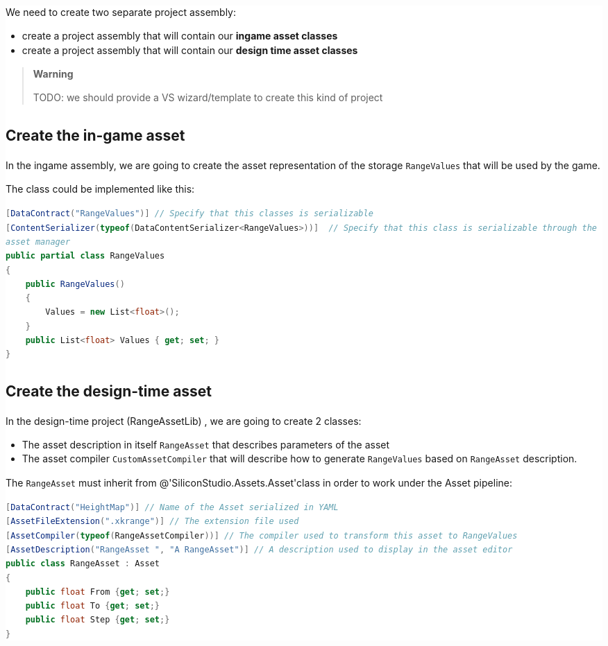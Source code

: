 We need to create two separate project assembly:

- create a project assembly that will contain our **ingame asset classes**
- create a project assembly that will contain our **design time asset classes**

> **Warning**
> 
> TODO: we should provide a VS wizard/template to create this kind of project    

## Create the in-game asset

In the ingame assembly, we are going to create the asset representation of the storage `RangeValues` that will be used by the game.

The class could be implemented like this:

```cs
[DataContract("RangeValues")] // Specify that this classes is serializable
[ContentSerializer(typeof(DataContentSerializer<RangeValues>))]  // Specify that this class is serializable through the asset manager
public partial class RangeValues
{
    public RangeValues()
    {
        Values = new List<float>();
    }
    public List<float> Values { get; set; }
}
```


## Create the design-time asset

In the design-time project (RangeAssetLib) , we are going to create 2 classes:

- The asset description in itself `RangeAsset` that describes parameters of the asset
- The asset compiler `CustomAssetCompiler` that will describe how to generate `RangeValues` based on `RangeAsset` description.

The `RangeAsset` must inherit from @'SiliconStudio.Assets.Asset'class in order to work under the Asset pipeline:

```cs
[DataContract("HeightMap")] // Name of the Asset serialized in YAML
[AssetFileExtension(".xkrange")] // The extension file used
[AssetCompiler(typeof(RangeAssetCompiler))] // The compiler used to transform this asset to RangeValues
[AssetDescription("RangeAsset ", "A RangeAsset")] // A description used to display in the asset editor
public class RangeAsset : Asset
{
    public float From {get; set;}
    public float To {get; set;}
    public float Step {get; set;}
}
```

